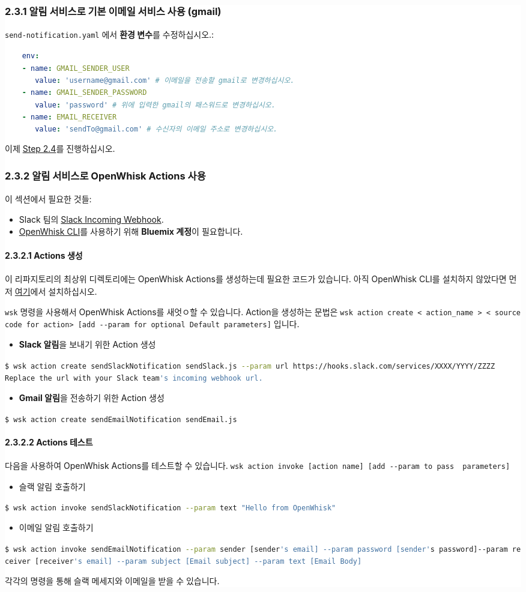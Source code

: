 ### 2.3.1 알림 서비스로 기본 이메일 서비스 사용 (gmail)

`send-notification.yaml` 에서 **환경 변수**를 수정하십시오.:
```yaml
    env:
    - name: GMAIL_SENDER_USER
       value: 'username@gmail.com' # 이메일을 전송할 gmail로 변경하십시오.
    - name: GMAIL_SENDER_PASSWORD
       value: 'password' # 위에 입력한 gmail의 패스워드로 변경하십시오.
    - name: EMAIL_RECEIVER
       value: 'sendTo@gmail.com' # 수신자의 이메일 주소로 변경하십시오.
```

이제 [Step 2.4](#24-spring-boot-마이크로서비스-배포)를 진행하십시오.

### 2.3.2 알림 서비스로 OpenWhisk Actions 사용
이 섹션에서 필요한 것들:
* Slack 팀의 [Slack Incoming Webhook](https://api.slack.com/incoming-webhooks).
* [OpenWhisk CLI](https://console.ng.bluemix.net/openwhisk/)를 사용하기 위해 **Bluemix 계정**이 필요합니다.


#### 2.3.2.1 Actions 생성
이 리파지토리의 최상위 디렉토리에는 OpenWhisk Actions를 생성하는데 필요한 코드가 있습니다. 아직 OpenWhisk CLI를 설치하지 않았다면 먼저 [여기](https://console.ng.bluemix.net/openwhisk/)에서 설치하십시오.

`wsk` 명령을 사용해서 OpenWhisk Actions를 새엇ㅇ할 수 있습니다. Action을 생성하는 문법은 `wsk action create < action_name > < source code for action> [add --param for optional Default parameters]` 입니다.

* **Slack 알림**을 보내기 위한 Action 생성
```bash
$ wsk action create sendSlackNotification sendSlack.js --param url https://hooks.slack.com/services/XXXX/YYYY/ZZZZ
Replace the url with your Slack team's incoming webhook url.
```
* **Gmail 알림**을 전송하기 위한 Action 생성
```bash
$ wsk action create sendEmailNotification sendEmail.js
```

#### 2.3.2.2 Actions 테스트

다음을 사용하여 OpenWhisk Actions를 테스트할 수 있습니다.
 `wsk action invoke [action name] [add --param to pass  parameters]`

* 슬랙 알림 호출하기
```bash
$ wsk action invoke sendSlackNotification --param text "Hello from OpenWhisk"
```
* 이메일 알림 호출하기
```bash
$ wsk action invoke sendEmailNotification --param sender [sender's email] --param password [sender's password]--param receiver [receiver's email] --param subject [Email subject] --param text [Email Body]
```
각각의 명령을 통해 슬랙 메세지와 이메일을 받을 수 있습니다.
